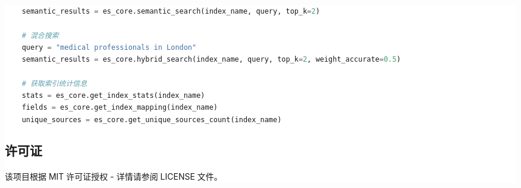 ```python
    semantic_results = es_core.semantic_search(index_name, query, top_k=2)

    # 混合搜索
    query = "medical professionals in London"
    semantic_results = es_core.hybrid_search(index_name, query, top_k=2, weight_accurate=0.5)
    
    # 获取索引统计信息
    stats = es_core.get_index_stats(index_name)
    fields = es_core.get_index_mapping(index_name)
    unique_sources = es_core.get_unique_sources_count(index_name)
```

## 许可证

该项目根据 MIT 许可证授权 - 详情请参阅 LICENSE 文件。 
